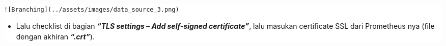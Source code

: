     ![Branching](../assets/images/data_source_3.png)
    
  - Lalu checklist di bagian **_“TLS settings – Add self-signed certificate”_**, lalu masukan certificate SSL dari Prometheus nya (file dengan akhiran **_“.crt”_**).
